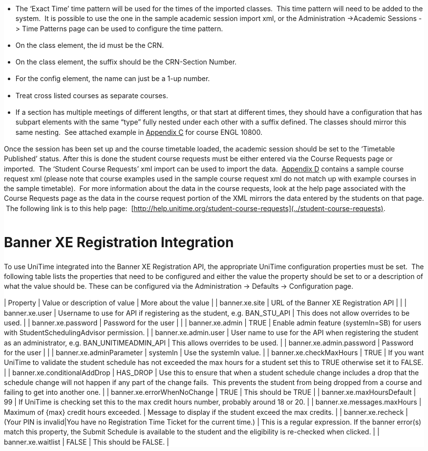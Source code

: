* The ‘Exact Time’ time pattern will be used for the times of the imported classes.  This time pattern will need to be added to the system.  It is possible to use the one in the sample academic session import xml, or the Administration ->Academic Sessions -> Time Patterns page can be used to configure the time pattern.

* On the class element, the id must be the CRN.

* On the class element, the suffix should be the CRN-Section Number.

* For the config element, the name can just be a 1-up number.

* Treat cross listed courses as separate courses. 

* If a section has multiple meetings of different lengths, or that start at different times, they should have a configuration that has subpart elements with the same “type” fully nested under each other with a suffix defined. The classes should mirror this same nesting.  See attached example in [Appendix C](#appendix-c) for course ENGL 10800.


 


Once the session has been set up and the course timetable loaded, the academic session should be set to the ‘Timetable Published’ status. After this is done the student course requests must be either entered via the Course Requests page or imported.  The ‘Student Course Requests’ xml import can be used to import the data.  [Appendix D](#appendix-d) contains a sample course request xml (please note that course examples used in the sample course request xml do not match up with example courses in the sample timetable).  For more information about the data in the course requests, look at the help page associated with the Course Requests page as the data in the course request portion of the XML mirrors the data entered by the students on that page.  The following link is to this help page:  [http://help.unitime.org/student-course-requests](../student-course-requests).

# Banner XE Registration Integration


To use UniTime integrated into the Banner XE Registration API, the appropriate UniTime configuration properties must be set.  The following table lists the properties that need to be configured and either the value the property should be set to or a description of what the value should be. These can be configured via the Administration -> Defaults -> Configuration page.


 
| Property | Value or description of value | More about the value |
| banner.xe.site | URL of the Banner XE Registration API |  |
| banner.xe.user | Username to use for API if registering as the student, e.g. BAN_STU_API | This does not allow overrides to be used. |
| banner.xe.password | Password for the user |  |
| banner.xe.admin | TRUE | Enable admin feature (systemIn=SB) for users with StudentSchedulingAdvisor permission. |
| banner.xe.admin.user | User name to use for the API when registering the student as an administrator, e.g. BAN_UNITIMEADMIN_API | This allows overrides to be used. |
| banner.xe.admin.password | Password for the user |  |
| banner.xe.adminParameter | systemIn | Use the systemln value. |
| banner.xe.checkMaxHours | TRUE | If you want UniTime to validate the student schedule has not exceeded the max hours for a student set this to TRUE otherwise set it to FALSE. |
| banner.xe.conditionalAddDrop | HAS_DROP | Use this to ensure that when a student schedule change includes a drop that the schedule change will not happen if any part of the change fails.  This prevents the student from being dropped from a course and failing to get into another one. |
| banner.xe.errorWhenNoChange | TRUE | This should be TRUE |
| banner.xe.maxHoursDefault | 99 | If UniTime is checking set this to the max credit hours number, probably around 18 or 20. |
| banner.xe.messages.maxHours | Maximum of {max} credit hours exceeded. | Message to display if the student exceed the max credits. |
| banner.xe.recheck | (Your PIN is invalid\|You have no Registration Time Ticket for the current time\.) | This is a regular expression. If the banner error(s) match this property, the Submit Schedule is available to the student and the eligibility is re-checked when clicked. |
| banner.xe.waitlist | FALSE | This should be FALSE. |
 